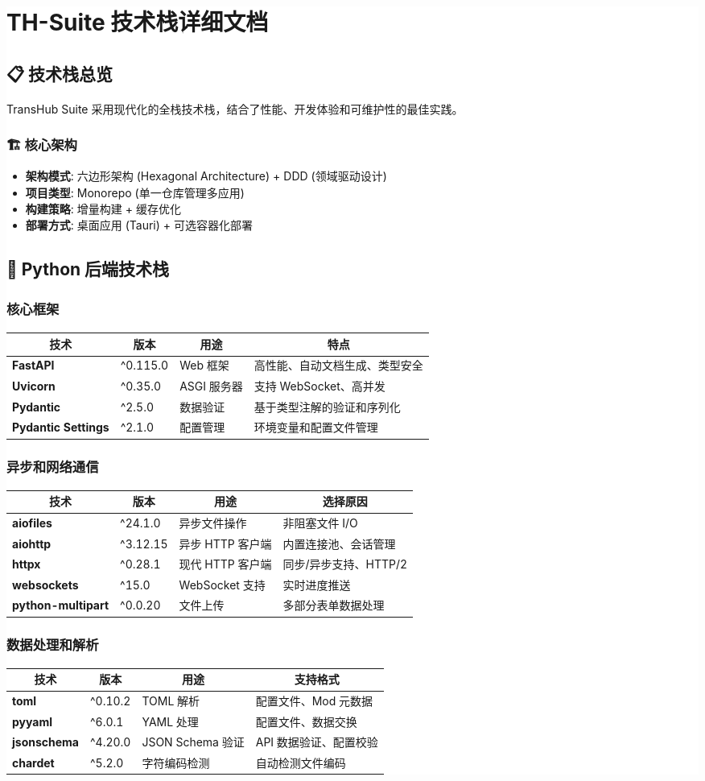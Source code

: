 # TH-Suite 技术栈详细文档

## 📋 技术栈总览

TransHub Suite 采用现代化的全栈技术栈，结合了性能、开发体验和可维护性的最佳实践。

### 🏗️ 核心架构

- **架构模式**: 六边形架构 (Hexagonal Architecture) + DDD (领域驱动设计)
- **项目类型**: Monorepo (单一仓库管理多应用)
- **构建策略**: 增量构建 + 缓存优化
- **部署方式**: 桌面应用 (Tauri) + 可选容器化部署

## 🐍 Python 后端技术栈

### 核心框架

| 技术 | 版本 | 用途 | 特点 |
|------|------|------|------|
| **FastAPI** | ^0.115.0 | Web 框架 | 高性能、自动文档生成、类型安全 |
| **Uvicorn** | ^0.35.0 | ASGI 服务器 | 支持 WebSocket、高并发 |
| **Pydantic** | ^2.5.0 | 数据验证 | 基于类型注解的验证和序列化 |
| **Pydantic Settings** | ^2.1.0 | 配置管理 | 环境变量和配置文件管理 |

### 异步和网络通信

| 技术 | 版本 | 用途 | 选择原因 |
|------|------|------|----------|
| **aiofiles** | ^24.1.0 | 异步文件操作 | 非阻塞文件 I/O |
| **aiohttp** | ^3.12.15 | 异步 HTTP 客户端 | 内置连接池、会话管理 |
| **httpx** | ^0.28.1 | 现代 HTTP 客户端 | 同步/异步支持、HTTP/2 |
| **websockets** | ^15.0 | WebSocket 支持 | 实时进度推送 |
| **python-multipart** | ^0.0.20 | 文件上传 | 多部分表单数据处理 |

### 数据处理和解析

| 技术 | 版本 | 用途 | 支持格式 |
|------|------|------|----------|
| **toml** | ^0.10.2 | TOML 解析 | 配置文件、Mod 元数据 |
| **pyyaml** | ^6.0.1 | YAML 处理 | 配置文件、数据交换 |
| **jsonschema** | ^4.20.0 | JSON Schema 验证 | API 数据验证、配置校验 |
| **chardet** | ^5.2.0 | 字符编码检测 | 自动检测文件编码 |
